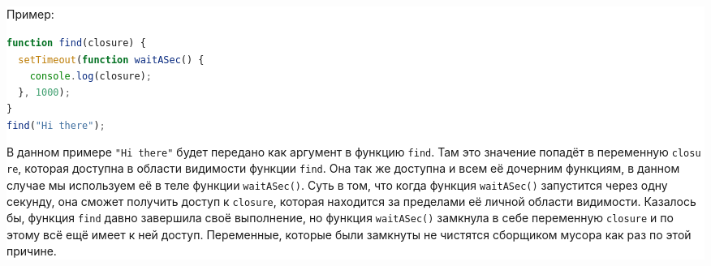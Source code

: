 Пример:

```jsx
function find(closure) {
  setTimeout(function waitASec() {
    console.log(closure);
  }, 1000);
}
find("Hi there");
```

В данном примере `"Hi there"` будет передано как аргумент в функцию `find`. Там это значение попадёт в переменную `closure`, которая доступна в области видимости функции `find`. Она так же доступна и всем её дочерним функциям, в данном случае мы используем её в теле функции `waitASec()`. Суть в том, что когда функция `waitASec()` запустится через одну секунду, она сможет получить доступ к `closure`, которая находится за пределами её личной области видимости. Казалось бы, функция `find` давно завершила своё выполнение, но функция `waitASec()` замкнула в себе переменную `closure` и по этому всё ещё имеет к ней доступ. Переменные, которые были замкнуты не чистятся сборщиком мусора как раз по этой причине.
